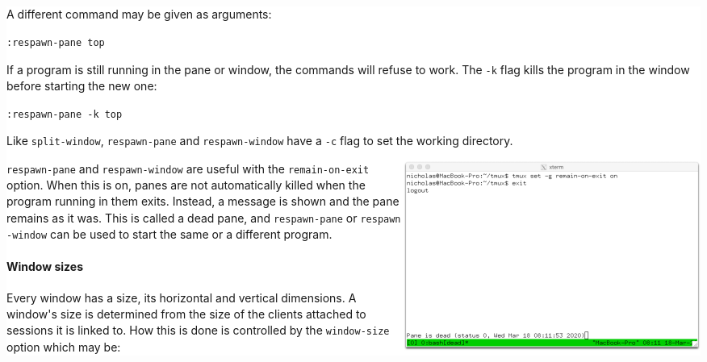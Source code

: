 A different command may be given as arguments:

~~~~
:respawn-pane top
~~~~

If a program is still running in the pane or window, the commands will refuse
to work. The `-k` flag kills the program in the window before starting the new
one:

~~~~
:respawn-pane -k top
~~~~

Like `split-window`, `respawn-pane` and `respawn-window` have a `-c` flag to
set the working directory.

<img src="images/tmux_remain_on_exit.png" align="right" width=368 height=235>

`respawn-pane` and `respawn-window` are useful with the `remain-on-exit`
option. When this is on, panes are not automatically killed when the program
running in them exits. Instead, a message is shown and the pane remains as it
was. This is called a dead pane, and `respawn-pane` or `respawn-window` can be
used to start the same or a different program.

#### Window sizes

Every window has a size, its horizontal and vertical dimensions. A window's
size is determined from the size of the clients attached to sessions it is
linked to. How this is done is controlled by the `window-size` option which may
be:
